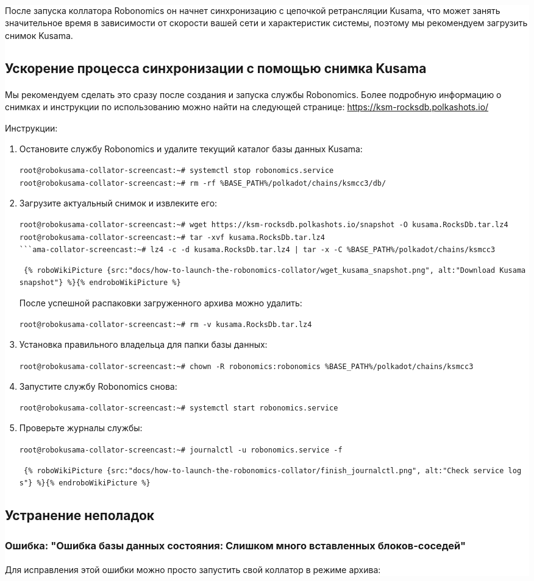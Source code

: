 После запуска коллатора Robonomics он начнет синхронизацию с цепочкой ретрансляции Kusama, что может занять значительное время в зависимости от скорости вашей сети и характеристик системы, поэтому мы рекомендуем загрузить снимок Kusama.


## Ускорение процесса синхронизации с помощью снимка Kusama

Мы рекомендуем сделать это сразу после создания и запуска службы Robonomics. Более подробную информацию о снимках и инструкции по использованию можно найти на следующей странице: https://ksm-rocksdb.polkashots.io/

Инструкции:

1. Остановите службу Robonomics и удалите текущий каталог базы данных Kusama:
    ```
    root@robokusama-collator-screencast:~# systemctl stop robonomics.service
    root@robokusama-collator-screencast:~# rm -rf %BASE_PATH%/polkadot/chains/ksmcc3/db/
    ```
2. Загрузите актуальный снимок и извлеките его:
    ```
    root@robokusama-collator-screencast:~# wget https://ksm-rocksdb.polkashots.io/snapshot -O kusama.RocksDb.tar.lz4
    root@robokusama-collator-screencast:~# tar -xvf kusama.RocksDb.tar.lz4
    ```ama-collator-screencast:~# lz4 -c -d kusama.RocksDb.tar.lz4 | tar -x -C %BASE_PATH%/polkadot/chains/ksmcc3
    ```

		{% roboWikiPicture {src:"docs/how-to-launch-the-robonomics-collator/wget_kusama_snapshot.png", alt:"Download Kusama snapshot"} %}{% endroboWikiPicture %}

    После успешной распаковки загруженного архива можно удалить:
    ```
    root@robokusama-collator-screencast:~# rm -v kusama.RocksDb.tar.lz4
    ```

3. Установка правильного владельца для папки базы данных:
    ```
    root@robokusama-collator-screencast:~# chown -R robonomics:robonomics %BASE_PATH%/polkadot/chains/ksmcc3
    ```
4. Запустите службу Robonomics снова:
    ```
    root@robokusama-collator-screencast:~# systemctl start robonomics.service
    ```
5. Проверьте журналы службы:
    ```
    root@robokusama-collator-screencast:~# journalctl -u robonomics.service -f
    ```

		{% roboWikiPicture {src:"docs/how-to-launch-the-robonomics-collator/finish_journalctl.png", alt:"Check service logs"} %}{% endroboWikiPicture %}

## Устранение неполадок
### Ошибка: "Ошибка базы данных состояния: Слишком много вставленных блоков-соседей"
Для исправления этой ошибки можно просто запустить свой коллатор в режиме архива:
